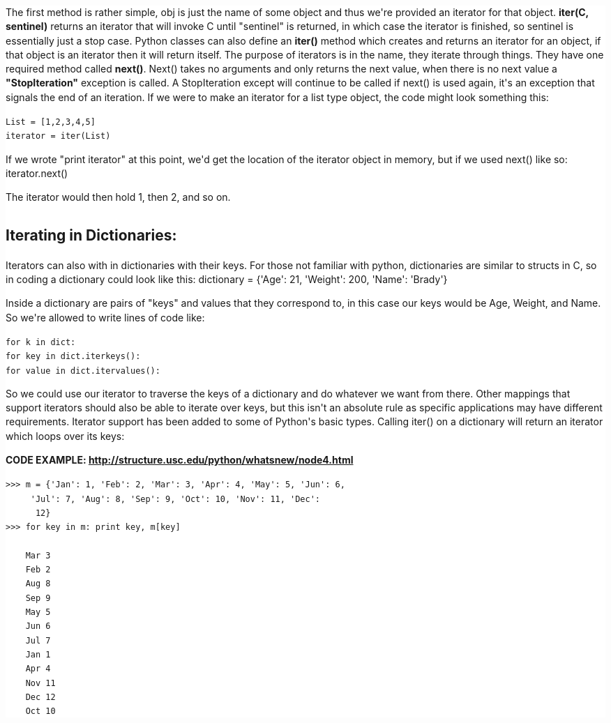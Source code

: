 The first method is rather simple, obj is just the name of some object and thus we're provided an iterator for that object.  __iter(C, sentinel)__ returns an iterator that will invoke C until "sentinel" is returned, in which case the iterator is finished, so sentinel is essentially just a stop case.  Python classes can also define an __iter()__ method which creates and returns an iterator for an object, if that object is an iterator then it will return itself. The purpose of iterators is in the name, they iterate through things. They have one required method called __next()__. Next() takes no arguments and only returns the next value, when there is no next value a __"StopIteration"__ exception is called.  A StopIteration except will continue to be called if next() is used again, it's an exception that signals the end of an iteration. If we were to make an iterator for a list type object, the code might look something this:


	List = [1,2,3,4,5]
	iterator = iter(List)

If we wrote "print iterator" at this point, we'd get the location of the iterator object in memory, but if we used next() like so:
	iterator.next()
	
The iterator would then hold 1, then 2, and so on.

## Iterating in Dictionaries:
Iterators can also with in dictionaries with their keys.  For those not familiar with python, dictionaries are similar to structs in C, so in coding a dictionary could look like this:
	dictionary = {'Age': 21, 'Weight': 200, 'Name': 'Brady'}

Inside a dictionary are pairs of "keys" and values that they correspond to, in this case our keys would be Age, Weight, and Name.  So we're allowed to write lines of code like:

	for k in dict: 
	for key in dict.iterkeys():
	for value in dict.itervalues():

So we could use our iterator to traverse the keys of a dictionary and do whatever we want from there. Other mappings that support iterators should also be able to iterate over keys, but this isn't an absolute rule as specific applications may have different requirements. Iterator support has been added to some of Python's basic types. Calling iter() on a dictionary will return an iterator which loops over its keys:

__CODE EXAMPLE: http://structure.usc.edu/python/whatsnew/node4.html__
	
	>>> m = {'Jan': 1, 'Feb': 2, 'Mar': 3, 'Apr': 4, 'May': 5, 'Jun': 6,
         'Jul': 7, 'Aug': 8, 'Sep': 9, 'Oct': 10, 'Nov': 11, 'Dec':   
          12}
	>>> for key in m: print key, m[key]

		Mar 3
		Feb 2
		Aug 8
		Sep 9
		May 5
		Jun 6
		Jul 7
		Jan 1
		Apr 4
		Nov 11
		Dec 12
		Oct 10
